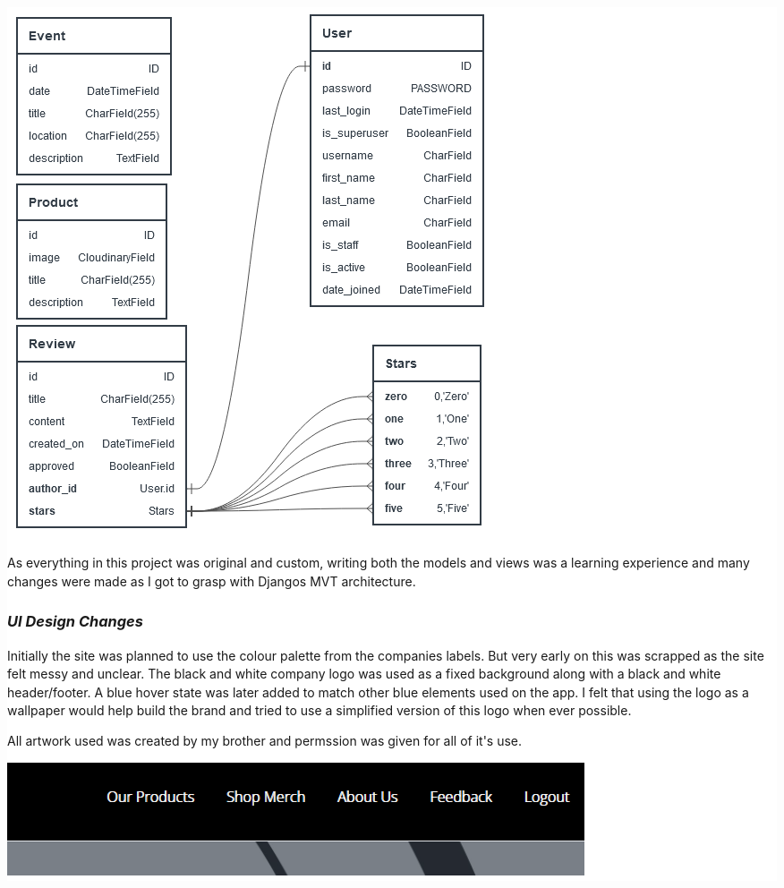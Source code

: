 ![database schema](/static/images/readme/database-schema.png)

As everything in this project was original and custom, writing both the models and views was a learning experience and many changes were made as I got to grasp with Djangos MVT architecture.

### *UI Design Changes*

Initially the site was planned to use the colour palette from the companies labels. But very early on this was scrapped as the site felt messy and unclear. The black and white company logo was used as a fixed background along with a black and white header/footer. A blue hover state was later added to match other blue elements used on the app. I felt that using the logo as a wallpaper would help build the brand and tried to use a simplified version of this logo when ever possible.

All artwork used was created by my brother and permssion was given for all of it's use.

![header feedback](/static/images/readme/readme-feedback.png)

